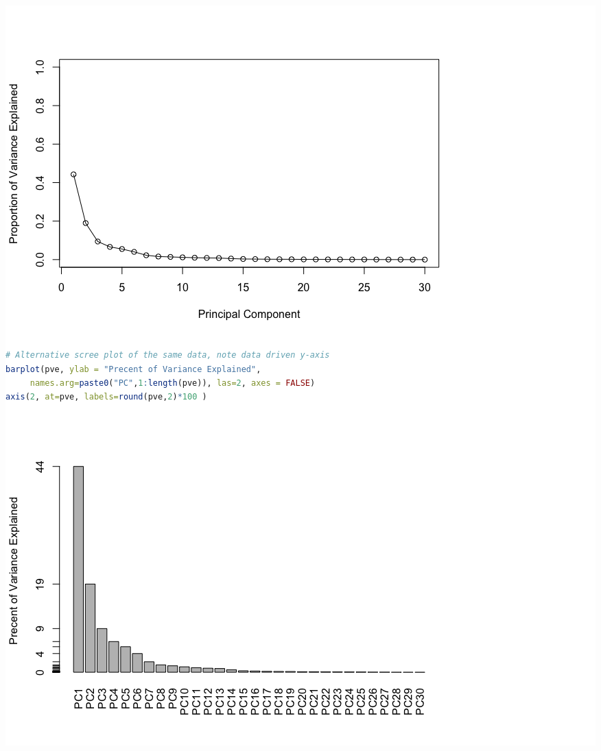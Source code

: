 ![](class08_files/figure-commonmark/unnamed-chunk-13-1.png)

``` r
# Alternative scree plot of the same data, note data driven y-axis
barplot(pve, ylab = "Precent of Variance Explained",
     names.arg=paste0("PC",1:length(pve)), las=2, axes = FALSE)
axis(2, at=pve, labels=round(pve,2)*100 )
```

![](class08_files/figure-commonmark/unnamed-chunk-14-1.png)
